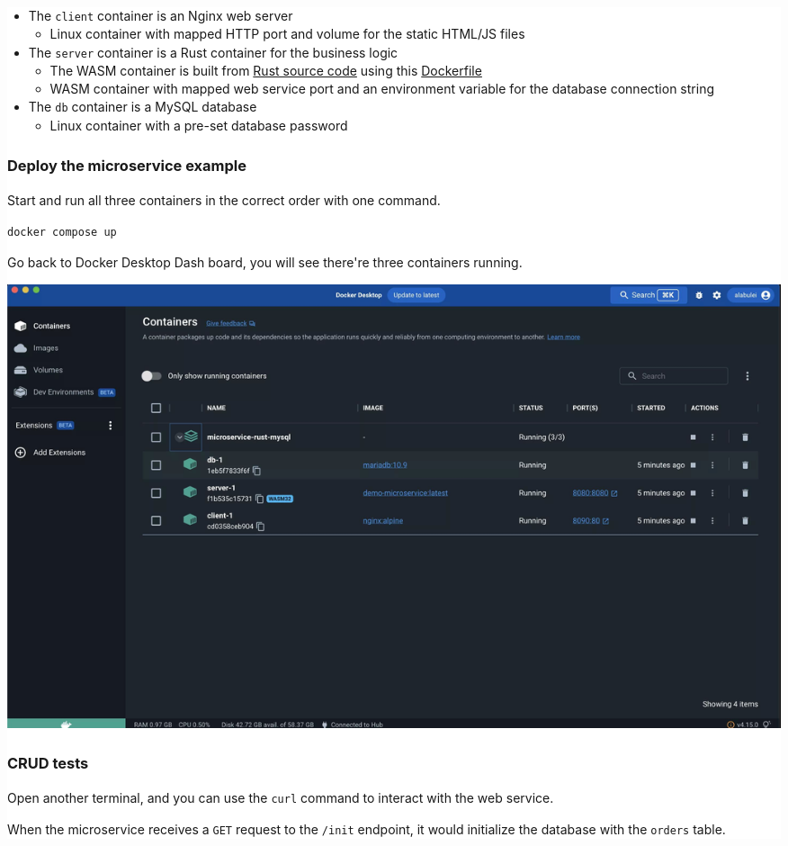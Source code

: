 - The `client` container is an Nginx web server
  - Linux container with mapped HTTP port and volume for the static HTML/JS files
- The `server` container is a Rust container for the business logic
  - The WASM container is built from [Rust source code](https://github.com/second-state/microservice-rust-mysql/blob/main/src/main.rs) using this [Dockerfile](https://github.com/second-state/microservice-rust-mysql/blob/main/Dockerfile)
  - WASM container with mapped web service port and an environment variable for the database connection string
- The `db` container is a MySQL database
  - Linux container with a pre-set database password

### Deploy the microservice example

Start and run all three containers in the correct order with one command.

```bash
docker compose up
```

Go back to Docker Desktop Dash board, you will see there're three containers running.

![Docker](docker.jpeg)

### CRUD tests

Open another terminal, and you can use the `curl` command to interact with the web service.

When the microservice receives a `GET` request to the `/init` endpoint, it would initialize the database with the `orders` table.
